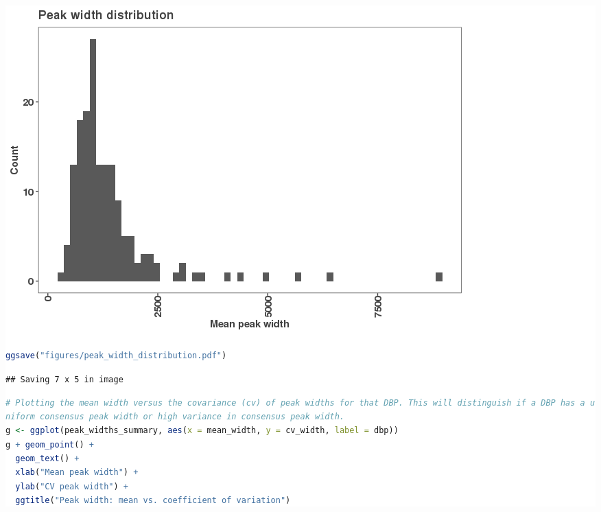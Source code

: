 ![](01_consensus_peaks_files/figure-markdown_github/peak-width-distribution-1.png)

``` r
ggsave("figures/peak_width_distribution.pdf")
```

    ## Saving 7 x 5 in image

``` r
# Plotting the mean width versus the covariance (cv) of peak widths for that DBP. This will distinguish if a DBP has a uniform consensus peak width or high variance in consensus peak width.
g <- ggplot(peak_widths_summary, aes(x = mean_width, y = cv_width, label = dbp))
g + geom_point() + 
  geom_text() + 
  xlab("Mean peak width") +
  ylab("CV peak width") +
  ggtitle("Peak width: mean vs. coefficient of variation")
```
